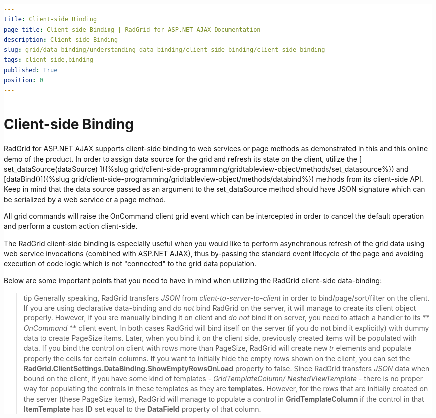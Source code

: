 ```yaml
---
title: Client-side Binding
page_title: Client-side Binding | RadGrid for ASP.NET AJAX Documentation
description: Client-side Binding
slug: grid/data-binding/understanding-data-binding/client-side-binding/client-side-binding
tags: client-side,binding
published: True
position: 0
---
```


# Client-side Binding



RadGrid for ASP.NET AJAX supports client-side binding to web services or page methods as demonstrated in [this](http://demos.telerik.com/aspnet-ajax/Grid/Examples/Client/DeclarativeDataBinding/DefaultCS.aspx) and [this](http://demos.telerik.com/aspnet-ajax/Grid/Examples/Client/DataBinding/DefaultCS.aspx) online demo of the product. In order to assign data source for the grid and refresh its state on the client, utilize the [ set_dataSource(dataSource) ]({%slug grid/client-side-programming/gridtableview-object/methods/set_datasource%}) and [dataBind()]({%slug grid/client-side-programming/gridtableview-object/methods/databind%}) methods from its client-side API. Keep in mind that the data source passed as an argument to the set_dataSource method should have JSON signature which can be serialized by a web service or a page method.

All grid commands will raise the OnCommand client grid event which can be intercepted in order to cancel the default operation and perform a custom action client-side.

The RadGrid client-side binding is especially useful when you would like to perform asynchronous refresh of the grid data using web service invocations (combined with ASP.NET AJAX), thus by-passing the standard event lifecycle of the page and avoiding execution of code logic which is not "connected" to the grid data population.

Below are some important points that you need to have in mind when utilizing the RadGrid client-side data-binding:

>tip Generally speaking, RadGrid transfers *JSON* from *client-to-server-to-client* in order to bind/page/sort/filter on the client. If you are using declarative data-binding and *do not* bind RadGrid on the server, it will manage to create its client object properly. However, if you are manually binding it on client and *do not* bind it on server, you need to attach a handler to its ** *OnCommand* ** client event. In both cases RadGrid will bind itself on the server (if you do not bind it explicitly) with dummy data to create PageSize items. Later, when you bind it on the client side, previously created items will be populated with data. If you bind the control on client with rows more than PageSize, RadGrid will create new *tr* elements and populate properly the cells for certain columns.
>If you want to initially hide the empty rows shown on the client, you can set the **RadGrid.ClientSettings.DataBinding.ShowEmptyRowsOnLoad** property to false.
>Since RadGrid transfers *JSON* data when bound on the client, if you have some kind of templates - *GridTemplateColumn/ NestedViewTemplate* - there is no proper way for populating the controls in these templates as they are **templates.** However, for the rows that are initially created on the server (these PageSize items), RadGrid will manage to populate a control in **GridTemplateColumn** if the control in that **ItemTemplate** has **ID** set equal to the **DataField** property of that column.
>
